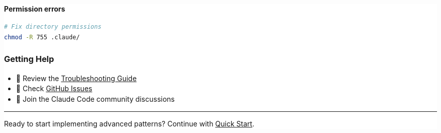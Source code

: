 **Permission errors**
```bash
# Fix directory permissions
chmod -R 755 .claude/
```

### Getting Help

- 📖 Review the [Troubleshooting Guide](/docs/troubleshooting/common-issues)
- 🐛 Check [GitHub Issues](https://github.com/anthropic/claude-code-agents-hooks-advanced/issues)
- 💬 Join the Claude Code community discussions

---

Ready to start implementing advanced patterns? Continue with [Quick Start](/docs/getting-started/quick-start).